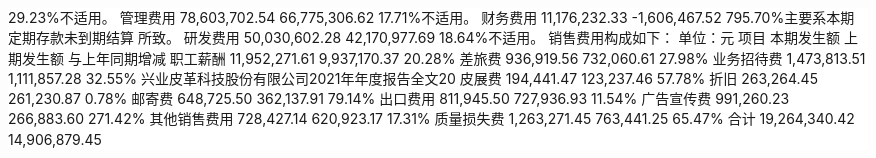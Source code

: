 29.23%不适用。
管理费用
78,603,702.54
66,775,306.62
17.71%不适用。
财务费用
11,176,232.33
-1,606,467.52
795.70%主要系本期定期存款未到期结算
所致。
研发费用
50,030,602.28
42,170,977.69
18.64%不适用。
销售费用构成如下：
单位：元
项目
本期发生额
上期发生额
与上年同期增减
职工薪酬
11,952,271.61
9,937,170.37
20.28%
差旅费
936,919.56
732,060.61
27.98%
业务招待费
1,473,813.51
1,111,857.28
32.55%
兴业皮革科技股份有限公司2021年年度报告全文20
皮展费
194,441.47
123,237.46
57.78%
折旧
263,264.45
261,230.87
0.78%
邮寄费
648,725.50
362,137.91
79.14%
出口费用
811,945.50
727,936.93
11.54%
广告宣传费
991,260.23
266,883.60
271.42%
其他销售费用
728,427.14
620,923.17
17.31%
质量损失费
1,263,271.45
763,441.25
65.47%
合计
19,264,340.42
14,906,879.45